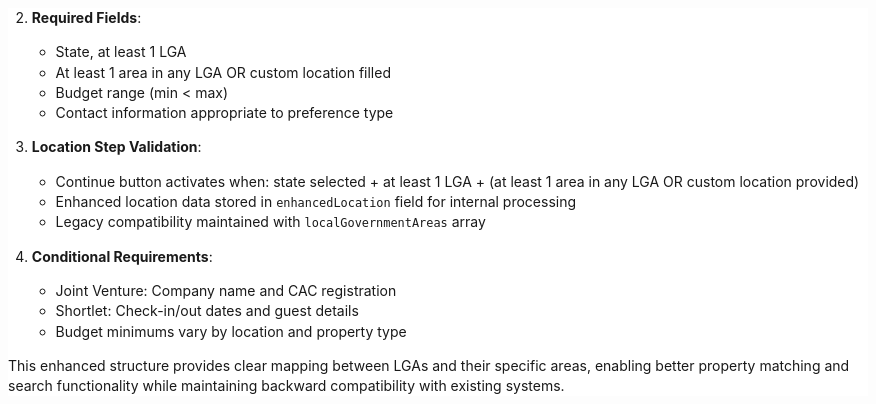 2. **Required Fields**:
   - State, at least 1 LGA
   - At least 1 area in any LGA OR custom location filled
   - Budget range (min < max)
   - Contact information appropriate to preference type

3. **Location Step Validation**:
   - Continue button activates when: state selected + at least 1 LGA + (at least 1 area in any LGA OR custom location provided)
   - Enhanced location data stored in `enhancedLocation` field for internal processing
   - Legacy compatibility maintained with `localGovernmentAreas` array

4. **Conditional Requirements**:
   - Joint Venture: Company name and CAC registration
   - Shortlet: Check-in/out dates and guest details
   - Budget minimums vary by location and property type

This enhanced structure provides clear mapping between LGAs and their specific areas, enabling better property matching and search functionality while maintaining backward compatibility with existing systems.
